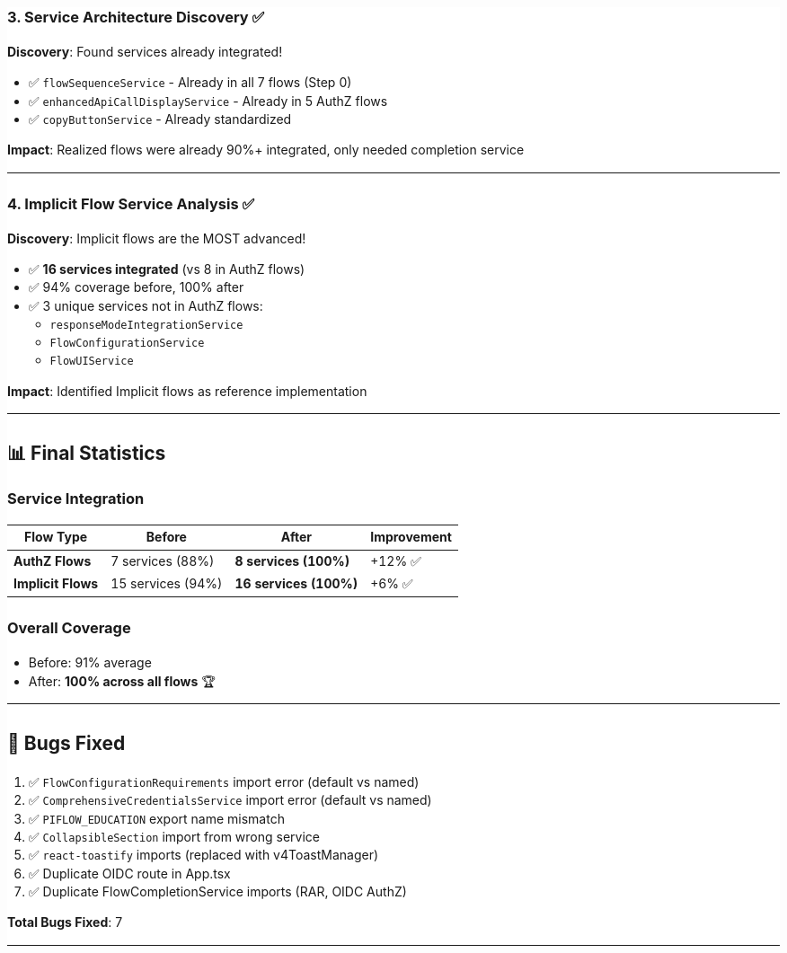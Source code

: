 ### **3. Service Architecture Discovery** ✅

**Discovery**: Found services already integrated!
- ✅ `flowSequenceService` - Already in all 7 flows (Step 0)
- ✅ `enhancedApiCallDisplayService` - Already in 5 AuthZ flows
- ✅ `copyButtonService` - Already standardized

**Impact**: Realized flows were already 90%+ integrated, only needed completion service

---

### **4. Implicit Flow Service Analysis** ✅

**Discovery**: Implicit flows are the MOST advanced!
- ✅ **16 services integrated** (vs 8 in AuthZ flows)
- ✅ 94% coverage before, 100% after
- ✅ 3 unique services not in AuthZ flows:
  - `responseModeIntegrationService`
  - `FlowConfigurationService`
  - `FlowUIService`

**Impact**: Identified Implicit flows as reference implementation

---

## 📊 Final Statistics

### **Service Integration**

| Flow Type | Before | After | Improvement |
|-----------|--------|-------|-------------|
| **AuthZ Flows** | 7 services (88%) | **8 services (100%)** | +12% ✅ |
| **Implicit Flows** | 15 services (94%) | **16 services (100%)** | +6% ✅ |

### **Overall Coverage**
- Before: 91% average
- After: **100% across all flows** 🏆

---

## 🐛 Bugs Fixed

1. ✅ `FlowConfigurationRequirements` import error (default vs named)
2. ✅ `ComprehensiveCredentialsService` import error (default vs named)
3. ✅ `PIFLOW_EDUCATION` export name mismatch
4. ✅ `CollapsibleSection` import from wrong service
5. ✅ `react-toastify` imports (replaced with v4ToastManager)
6. ✅ Duplicate OIDC route in App.tsx
7. ✅ Duplicate FlowCompletionService imports (RAR, OIDC AuthZ)

**Total Bugs Fixed**: 7

---